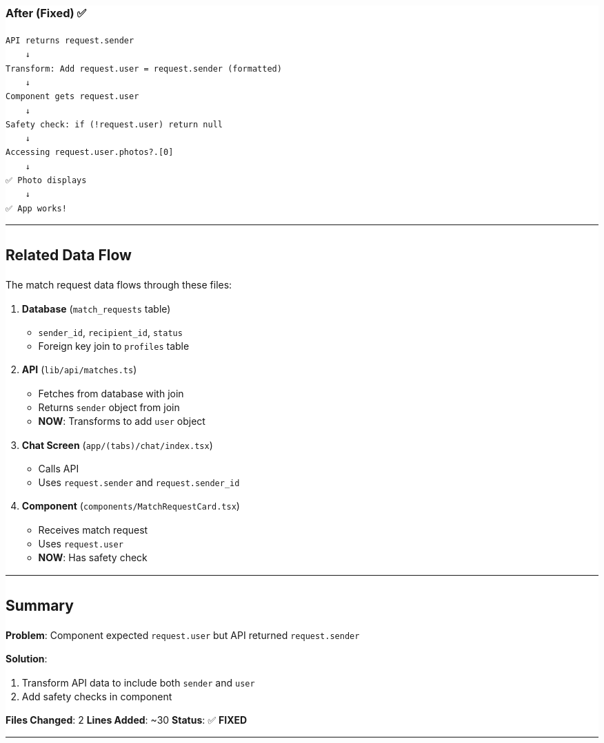### After (Fixed) ✅

```
API returns request.sender
    ↓
Transform: Add request.user = request.sender (formatted)
    ↓
Component gets request.user
    ↓
Safety check: if (!request.user) return null
    ↓
Accessing request.user.photos?.[0]
    ↓
✅ Photo displays
    ↓
✅ App works!
```

---

## Related Data Flow

The match request data flows through these files:

1. **Database** (`match_requests` table)
   - `sender_id`, `recipient_id`, `status`
   - Foreign key join to `profiles` table

2. **API** (`lib/api/matches.ts`)
   - Fetches from database with join
   - Returns `sender` object from join
   - **NOW**: Transforms to add `user` object

3. **Chat Screen** (`app/(tabs)/chat/index.tsx`)
   - Calls API
   - Uses `request.sender` and `request.sender_id`

4. **Component** (`components/MatchRequestCard.tsx`)
   - Receives match request
   - Uses `request.user`
   - **NOW**: Has safety check

---

## Summary

**Problem**: Component expected `request.user` but API returned `request.sender`

**Solution**:
1. Transform API data to include both `sender` and `user`
2. Add safety checks in component

**Files Changed**: 2
**Lines Added**: ~30
**Status**: ✅ **FIXED**

---